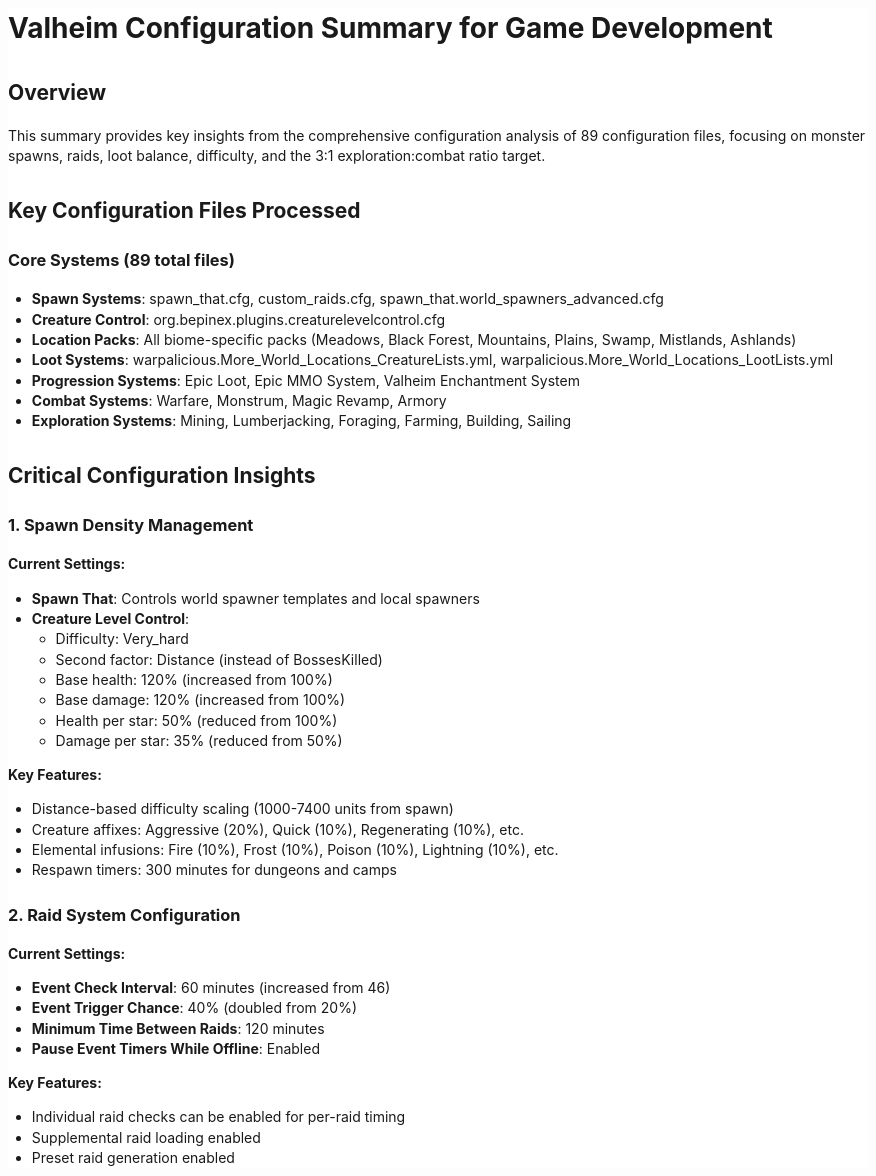# Valheim Configuration Summary for Game Development

## Overview
This summary provides key insights from the comprehensive configuration analysis of 89 configuration files, focusing on monster spawns, raids, loot balance, difficulty, and the 3:1 exploration:combat ratio target.

## Key Configuration Files Processed

### Core Systems (89 total files)
- **Spawn Systems**: spawn_that.cfg, custom_raids.cfg, spawn_that.world_spawners_advanced.cfg
- **Creature Control**: org.bepinex.plugins.creaturelevelcontrol.cfg
- **Location Packs**: All biome-specific packs (Meadows, Black Forest, Mountains, Plains, Swamp, Mistlands, Ashlands)
- **Loot Systems**: warpalicious.More_World_Locations_CreatureLists.yml, warpalicious.More_World_Locations_LootLists.yml
- **Progression Systems**: Epic Loot, Epic MMO System, Valheim Enchantment System
- **Combat Systems**: Warfare, Monstrum, Magic Revamp, Armory
- **Exploration Systems**: Mining, Lumberjacking, Foraging, Farming, Building, Sailing

## Critical Configuration Insights

### 1. Spawn Density Management
**Current Settings:**
- **Spawn That**: Controls world spawner templates and local spawners
- **Creature Level Control**: 
  - Difficulty: Very_hard
  - Second factor: Distance (instead of BossesKilled)
  - Base health: 120% (increased from 100%)
  - Base damage: 120% (increased from 100%)
  - Health per star: 50% (reduced from 100%)
  - Damage per star: 35% (reduced from 50%)

**Key Features:**
- Distance-based difficulty scaling (1000-7400 units from spawn)
- Creature affixes: Aggressive (20%), Quick (10%), Regenerating (10%), etc.
- Elemental infusions: Fire (10%), Frost (10%), Poison (10%), Lightning (10%), etc.
- Respawn timers: 300 minutes for dungeons and camps

### 2. Raid System Configuration
**Current Settings:**
- **Event Check Interval**: 60 minutes (increased from 46)
- **Event Trigger Chance**: 40% (doubled from 20%)
- **Minimum Time Between Raids**: 120 minutes
- **Pause Event Timers While Offline**: Enabled

**Key Features:**
- Individual raid checks can be enabled for per-raid timing
- Supplemental raid loading enabled
- Preset raid generation enabled
